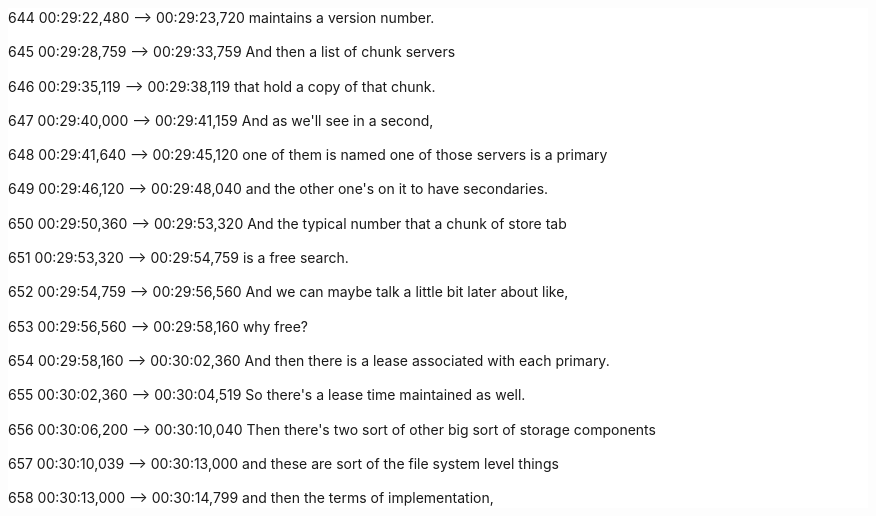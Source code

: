 644
00:29:22,480 --> 00:29:23,720
maintains a version number.

645
00:29:28,759 --> 00:29:33,759
And then a list of chunk servers

646
00:29:35,119 --> 00:29:38,119
that hold a copy of that chunk.

647
00:29:40,000 --> 00:29:41,159
And as we'll see in a second,

648
00:29:41,640 --> 00:29:45,120
one of them is named one of those servers is a primary

649
00:29:46,120 --> 00:29:48,040
and the other one's on it to have secondaries.

650
00:29:50,360 --> 00:29:53,320
And the typical number that a chunk of store tab

651
00:29:53,320 --> 00:29:54,759
is a free search.

652
00:29:54,759 --> 00:29:56,560
And we can maybe talk a little bit later about like,

653
00:29:56,560 --> 00:29:58,160
why free?

654
00:29:58,160 --> 00:30:02,360
And then there is a lease associated with each primary.

655
00:30:02,360 --> 00:30:04,519
So there's a lease time maintained as well.

656
00:30:06,200 --> 00:30:10,040
Then there's two sort of other big sort of storage components

657
00:30:10,039 --> 00:30:13,000
and these are sort of the file system level things

658
00:30:13,000 --> 00:30:14,799
and then the terms of implementation,
